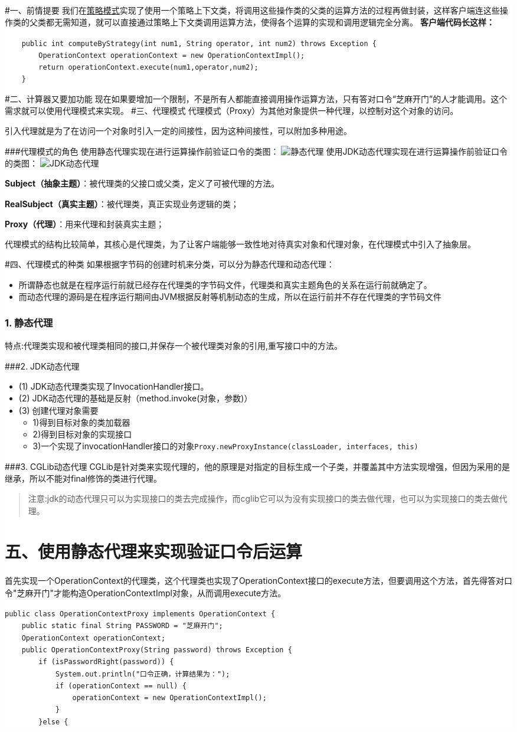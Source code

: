 #一、前情提要
我们在[策略模式](https://www.jianshu.com/p/0362b7109554)实现了使用一个策略上下文类，将调用这些操作类的父类的运算方法的过程再做封装，这样客户端连这些操作类的父类都无需知道，就可以直接通过策略上下文类调用运算方法，使得各个运算的实现和调用逻辑完全分离。
**客户端代码长这样：**
```
    public int computeByStrategy(int num1, String operator, int num2) throws Exception {
        OperationContext operationContext = new OperationContextImpl();
        return operationContext.execute(num1,operator,num2);
    }
```
#二、计算器又要加功能
现在如果要增加一个限制，不是所有人都能直接调用操作运算方法，只有答对口令“芝麻开门”的人才能调用。这个需求就可以使用代理模式来实现。
#三、代理模式
代理模式（Proxy）为其他对象提供一种代理，以控制对这个对象的访问。

引入代理就是为了在访问一个对象时引入一定的间接性，因为这种间接性，可以附加多种用途。

###代理模式的角色
使用静态代理实现在进行运算操作前验证口令的类图：
![静态代理](https://upload-images.jianshu.io/upload_images/11436886-1ea1a7715a92950a.png?imageMogr2/auto-orient/strip%7CimageView2/2/w/1240)
使用JDK动态代理实现在进行运算操作前验证口令的类图：
![JDK动态代理](https://upload-images.jianshu.io/upload_images/11436886-14000ed5bf9ec1b5.png?imageMogr2/auto-orient/strip%7CimageView2/2/w/1240)

**Subject（抽象主题）**：被代理类的父接口或父类，定义了可被代理的方法。

**RealSubject（真实主题）**：被代理类，真正实现业务逻辑的类；

**Proxy（代理）**：用来代理和封装真实主题；

代理模式的结构比较简单，其核心是代理类，为了让客户端能够一致性地对待真实对象和代理对象，在代理模式中引入了抽象层。

#四、代理模式的种类
如果根据字节码的创建时机来分类，可以分为静态代理和动态代理：

* 所谓静态也就是在程序运行前就已经存在代理类的字节码文件，代理类和真实主题角色的关系在运行前就确定了。
* 而动态代理的源码是在程序运行期间由JVM根据反射等机制动态的生成，所以在运行前并不存在代理类的字节码文件
### 1. 静态代理
  特点:代理类实现和被代理类相同的接口,并保存一个被代理类对象的引用,重写接口中的方法。

###2. JDK动态代理
*  (1) JDK动态代理类实现了InvocationHandler接口。
*  (2) JDK动态代理的基础是反射（method.invoke(对象，参数)）
*  (3) 创建代理对象需要
	* 1)得到目标对象的类加载器
	* 2)得到目标对象的实现接口
	* 3)一个实现了invocationHandler接口的对象`Proxy.newProxyInstance(classLoader, interfaces, this)`

###3. CGLib动态代理
  CGLib是针对类来实现代理的，他的原理是对指定的目标生成一个子类，并覆盖其中方法实现增强，但因为采用的是继承，所以不能对final修饰的类进行代理。

>注意:jdk的动态代理只可以为实现接口的类去完成操作，而cglib它可以为没有实现接口的类去做代理，也可以为实现接口的类去做代理。

# 五、使用静态代理来实现验证口令后运算
首先实现一个OperationContext的代理类，这个代理类也实现了OperationContext接口的execute方法，但要调用这个方法，首先得答对口令"芝麻开门"才能构造OperationContextImpl对象，从而调用execute方法。
```
public class OperationContextProxy implements OperationContext {
    public static final String PASSWORD = "芝麻开门";
    OperationContext operationContext;
    public OperationContextProxy(String password) throws Exception {
        if (isPasswordRight(password)) {
            System.out.println("口令正确，计算结果为：");
            if (operationContext == null) {
                operationContext = new OperationContextImpl();
            }
        }else {
```